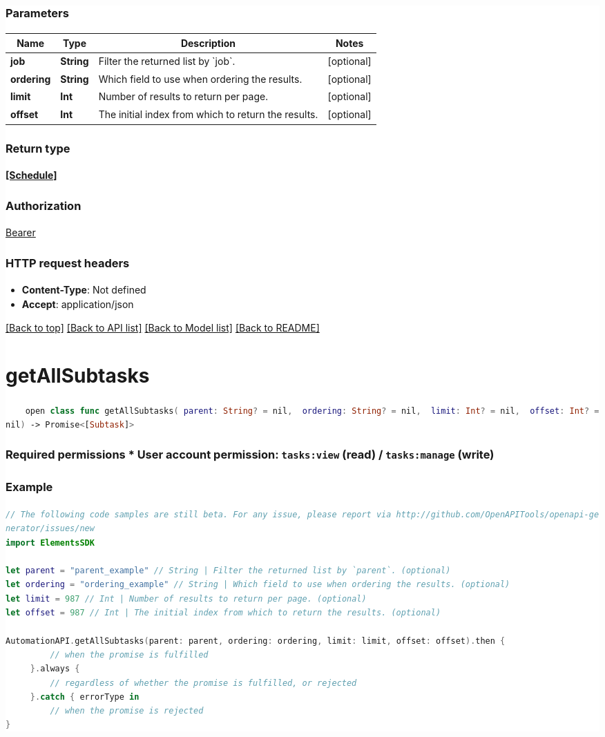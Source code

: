 ### Parameters

Name | Type | Description  | Notes
------------- | ------------- | ------------- | -------------
 **job** | **String** | Filter the returned list by &#x60;job&#x60;. | [optional] 
 **ordering** | **String** | Which field to use when ordering the results. | [optional] 
 **limit** | **Int** | Number of results to return per page. | [optional] 
 **offset** | **Int** | The initial index from which to return the results. | [optional] 

### Return type

[**[Schedule]**](Schedule.md)

### Authorization

[Bearer](../#Bearer)

### HTTP request headers

 - **Content-Type**: Not defined
 - **Accept**: application/json

[[Back to top]](#) [[Back to API list]](../#documentation-for-api-endpoints) [[Back to Model list]](../#documentation-for-models) [[Back to README]](../)

# **getAllSubtasks**
```swift
    open class func getAllSubtasks( parent: String? = nil,  ordering: String? = nil,  limit: Int? = nil,  offset: Int? = nil) -> Promise<[Subtask]>
```



### Required permissions    * User account permission: `tasks:view` (read) / `tasks:manage` (write) 

### Example 
```swift
// The following code samples are still beta. For any issue, please report via http://github.com/OpenAPITools/openapi-generator/issues/new
import ElementsSDK

let parent = "parent_example" // String | Filter the returned list by `parent`. (optional)
let ordering = "ordering_example" // String | Which field to use when ordering the results. (optional)
let limit = 987 // Int | Number of results to return per page. (optional)
let offset = 987 // Int | The initial index from which to return the results. (optional)

AutomationAPI.getAllSubtasks(parent: parent, ordering: ordering, limit: limit, offset: offset).then {
         // when the promise is fulfilled
     }.always {
         // regardless of whether the promise is fulfilled, or rejected
     }.catch { errorType in
         // when the promise is rejected
}
```

